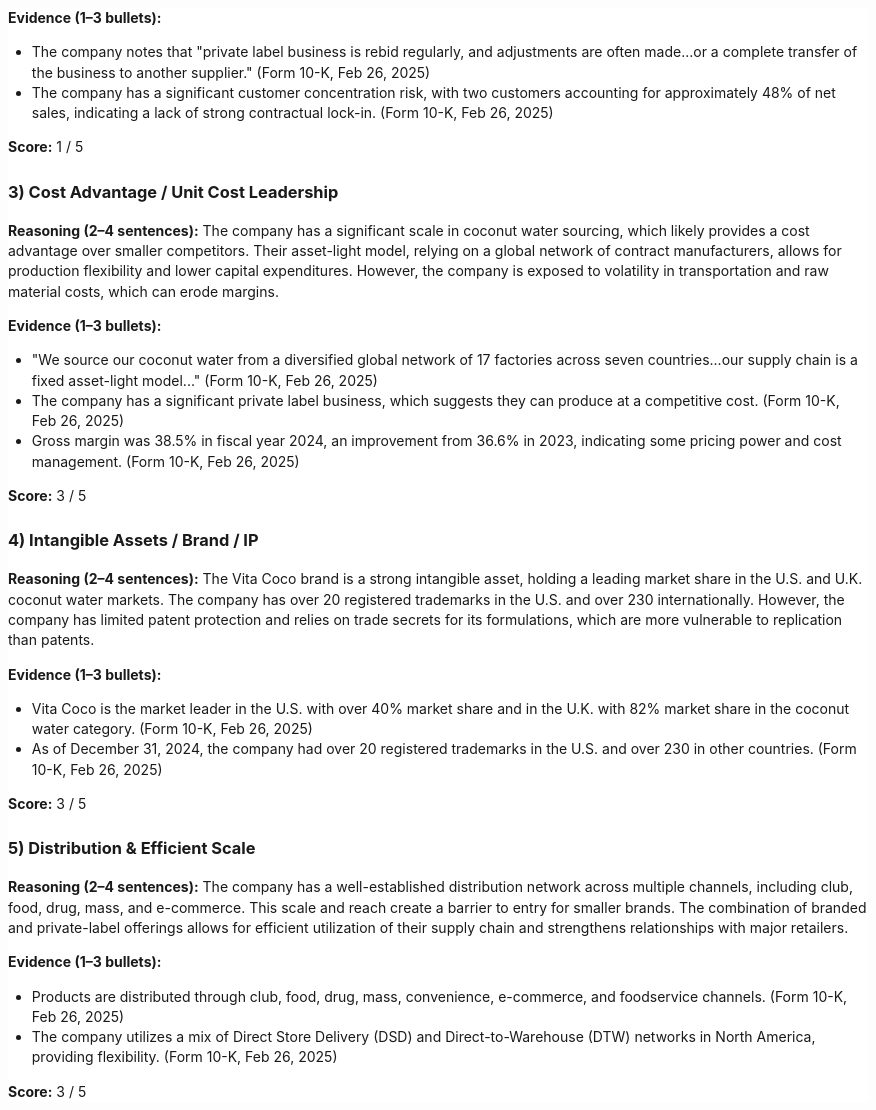 **Evidence (1–3 bullets):**
*   The company notes that "private label business is rebid regularly, and adjustments are often made...or a complete transfer of the business to another supplier." (Form 10-K, Feb 26, 2025)
*   The company has a significant customer concentration risk, with two customers accounting for approximately 48% of net sales, indicating a lack of strong contractual lock-in. (Form 10-K, Feb 26, 2025)

**Score:** 1 / 5

### 3) Cost Advantage / Unit Cost Leadership
**Reasoning (2–4 sentences):** The company has a significant scale in coconut water sourcing, which likely provides a cost advantage over smaller competitors. Their asset-light model, relying on a global network of contract manufacturers, allows for production flexibility and lower capital expenditures. However, the company is exposed to volatility in transportation and raw material costs, which can erode margins.

**Evidence (1–3 bullets):**
*   "We source our coconut water from a diversified global network of 17 factories across seven countries...our supply chain is a fixed asset-light model..." (Form 10-K, Feb 26, 2025)
*   The company has a significant private label business, which suggests they can produce at a competitive cost. (Form 10-K, Feb 26, 2025)
*   Gross margin was 38.5% in fiscal year 2024, an improvement from 36.6% in 2023, indicating some pricing power and cost management. (Form 10-K, Feb 26, 2025)

**Score:** 3 / 5

### 4) Intangible Assets / Brand / IP
**Reasoning (2–4 sentences):** The Vita Coco brand is a strong intangible asset, holding a leading market share in the U.S. and U.K. coconut water markets. The company has over 20 registered trademarks in the U.S. and over 230 internationally. However, the company has limited patent protection and relies on trade secrets for its formulations, which are more vulnerable to replication than patents.

**Evidence (1–3 bullets):**
*   Vita Coco is the market leader in the U.S. with over 40% market share and in the U.K. with 82% market share in the coconut water category. (Form 10-K, Feb 26, 2025)
*   As of December 31, 2024, the company had over 20 registered trademarks in the U.S. and over 230 in other countries. (Form 10-K, Feb 26, 2025)

**Score:** 3 / 5

### 5) Distribution & Efficient Scale
**Reasoning (2–4 sentences):** The company has a well-established distribution network across multiple channels, including club, food, drug, mass, and e-commerce. This scale and reach create a barrier to entry for smaller brands. The combination of branded and private-label offerings allows for efficient utilization of their supply chain and strengthens relationships with major retailers.

**Evidence (1–3 bullets):**
*   Products are distributed through club, food, drug, mass, convenience, e-commerce, and foodservice channels. (Form 10-K, Feb 26, 2025)
*   The company utilizes a mix of Direct Store Delivery (DSD) and Direct-to-Warehouse (DTW) networks in North America, providing flexibility. (Form 10-K, Feb 26, 2025)

**Score:** 3 / 5
